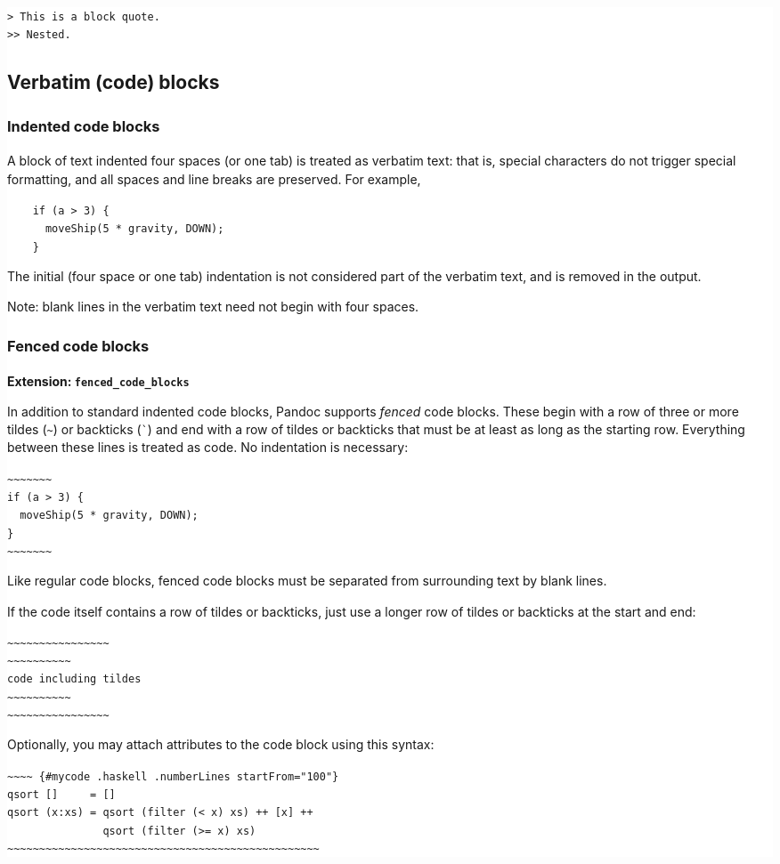     > This is a block quote.
    >> Nested.


Verbatim (code) blocks
----------------------

### Indented code blocks ###

A block of text indented four spaces (or one tab) is treated as verbatim
text: that is, special characters do not trigger special formatting,
and all spaces and line breaks are preserved.  For example,

        if (a > 3) {
          moveShip(5 * gravity, DOWN);
        }

The initial (four space or one tab) indentation is not considered part
of the verbatim text, and is removed in the output.

Note: blank lines in the verbatim text need not begin with four spaces.


### Fenced code blocks ###

**Extension: `fenced_code_blocks`**

In addition to standard indented code blocks, Pandoc supports
*fenced* code blocks.  These begin with a row of three or more
tildes (`~`) or backticks (`` ` ``) and end with a row of tildes or
backticks that must be at least as long as the starting row. Everything
between these lines is treated as code. No indentation is necessary:

    ~~~~~~~
    if (a > 3) {
      moveShip(5 * gravity, DOWN);
    }
    ~~~~~~~

Like regular code blocks, fenced code blocks must be separated
from surrounding text by blank lines.

If the code itself contains a row of tildes or backticks, just use a longer
row of tildes or backticks at the start and end:

    ~~~~~~~~~~~~~~~~
    ~~~~~~~~~~
    code including tildes
    ~~~~~~~~~~
    ~~~~~~~~~~~~~~~~

Optionally, you may attach attributes to the code block using
this syntax:

    ~~~~ {#mycode .haskell .numberLines startFrom="100"}
    qsort []     = []
    qsort (x:xs) = qsort (filter (< x) xs) ++ [x] ++
                   qsort (filter (>= x) xs)
    ~~~~~~~~~~~~~~~~~~~~~~~~~~~~~~~~~~~~~~~~~~~~~~~~~


[Cygwin]:  http://www.cygwin.com/
[`iconv`]: http://www.gnu.org/software/libiconv/
[CTAN]: http://www.ctan.org "Comprehensive TeX Archive Network"
[TeX Live]: http://www.tug.org/texlive/
[MacTeX]:   http://www.tug.org/mactex/
[LaTeXMathML]: http://math.etsu.edu/LaTeXMathML/
[jsMath]:  http://www.math.union.edu/~dpvc/jsmath/
[MathJax]: http://www.mathjax.org/
[gladTeX]:  http://ans.hsh.no/home/mgg/gladtex/
[mimeTeX]: http://www.forkosh.com/mimetex.html
[CSL]: http://CitationStyles.org
[^2]:  The point of this rule is to ensure that normal paragraphs
[^3]:  I have also been influenced by the suggestions of [David Wheeler](http://www.justatheory.com/computers/markup/modest-markdown-proposal.html).
[PHP Markdown Extra]: http://www.michelf.com/projects/php-markdown/extra/
[^4]:  This scheme is due to Michel Fortin, who proposed it on the
  [Emacs table mode]: http://table.sourceforge.net/
[^5]: This feature is not yet implemented for RTF, OpenDocument, or
  [MultiMarkdown]: http://fletcherpenney.net/multimarkdown/
[markdown]: http://daringfireball.net/projects/markdown/
[reStructuredText]: http://docutils.sourceforge.net/docs/ref/rst/introduction.html
[S5]: http://meyerweb.com/eric/tools/s5/
[Slidy]: http://www.w3.org/Talks/Tools/Slidy/
[Slideous]: http://goessner.net/articles/slideous/
[HTML]:  http://www.w3.org/TR/html40/
[HTML 5]:  http://www.w3.org/TR/html5/
[XHTML]:  http://www.w3.org/TR/xhtml1/
[LaTeX]: http://www.latex-project.org/
[beamer]: http://www.tex.ac.uk/CTAN/macros/latex/contrib/beamer
[ConTeXt]: http://www.pragma-ade.nl/
[RTF]:  http://en.wikipedia.org/wiki/Rich_Text_Format
[DocBook XML]:  http://www.docbook.org/
[OpenDocument XML]: http://opendocument.xml.org/
[ODT]: http://en.wikipedia.org/wiki/OpenDocument
[Textile]: http://redcloth.org/textile
[MediaWiki markup]: http://www.mediawiki.org/wiki/Help:Formatting
[groff man]: http://developer.apple.com/DOCUMENTATION/Darwin/Reference/ManPages/man7/groff_man.7.html
[Haskell]:  http://www.haskell.org/
[GNU Texinfo]: http://www.gnu.org/software/texinfo/
[Emacs Org-Mode]: http://orgmode.org
[AsciiDoc]: http://www.methods.co.nz/asciidoc/
[EPUB]: http://www.idpf.org/
[GPL]: http://www.gnu.org/copyleft/gpl.html "GNU General Public License"
[DZSlides]: http://paulrouget.com/dzslides/
[ISO 8601 format]: http://www.w3.org/TR/NOTE-datetime
[Word docx]: http://www.microsoft.com/interop/openup/openxml/default.aspx
[PDF]: http://www.adobe.com/pdf/
[FictionBook2]: http://www.fictionbook.org/index.php/Eng:XML_Schema_Fictionbook_2.1